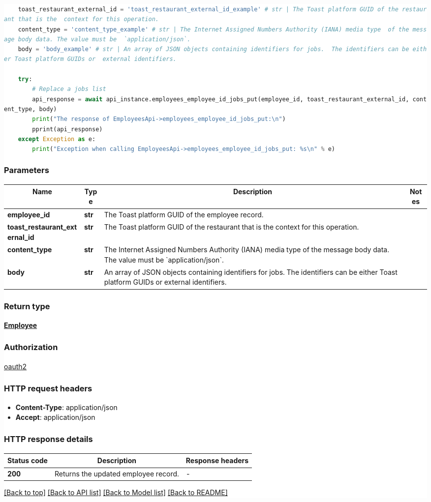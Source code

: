 ```python
    toast_restaurant_external_id = 'toast_restaurant_external_id_example' # str | The Toast platform GUID of the restaurant that is the  context for this operation. 
    content_type = 'content_type_example' # str | The Internet Assigned Numbers Authority (IANA) media type  of the message body data. The value must be  `application/json`. 
    body = 'body_example' # str | An array of JSON objects containing identifiers for jobs.  The identifiers can be either Toast platform GUIDs or  external identifiers. 

    try:
        # Replace a jobs list
        api_response = await api_instance.employees_employee_id_jobs_put(employee_id, toast_restaurant_external_id, content_type, body)
        print("The response of EmployeesApi->employees_employee_id_jobs_put:\n")
        pprint(api_response)
    except Exception as e:
        print("Exception when calling EmployeesApi->employees_employee_id_jobs_put: %s\n" % e)
```



### Parameters


Name | Type | Description  | Notes
------------- | ------------- | ------------- | -------------
 **employee_id** | **str**| The Toast platform GUID of the employee record.  | 
 **toast_restaurant_external_id** | **str**| The Toast platform GUID of the restaurant that is the  context for this operation.  | 
 **content_type** | **str**| The Internet Assigned Numbers Authority (IANA) media type  of the message body data. The value must be  &#x60;application/json&#x60;.  | 
 **body** | **str**| An array of JSON objects containing identifiers for jobs.  The identifiers can be either Toast platform GUIDs or  external identifiers.  | 

### Return type

[**Employee**](Employee.md)

### Authorization

[oauth2](../README.md#oauth2)

### HTTP request headers

 - **Content-Type**: application/json
 - **Accept**: application/json

### HTTP response details

| Status code | Description | Response headers |
|-------------|-------------|------------------|
**200** | Returns the updated employee record.  |  -  |

[[Back to top]](#) [[Back to API list]](../README.md#documentation-for-api-endpoints) [[Back to Model list]](../README.md#documentation-for-models) [[Back to README]](../README.md)
